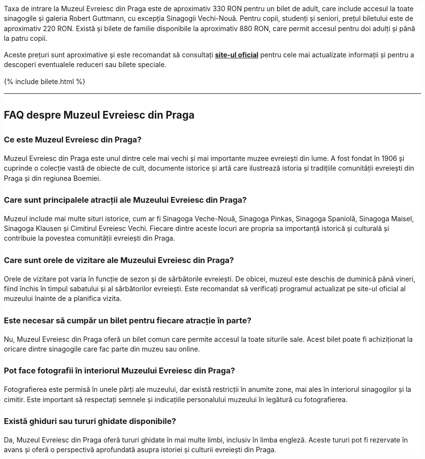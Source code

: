 Taxa de intrare la Muzeul Evreiesc din Praga este de aproximativ 330 RON pentru un bilet de adult, care include accesul la toate sinagogile și galeria Robert Guttmann, cu excepția Sinagogii Vechi-Nouă. Pentru copii, studenți și seniori, prețul biletului este de aproximativ 220 RON. Există și bilete de familie disponibile la aproximativ 880 RON, care permit accesul pentru doi adulți și până la patru copii.

<span class='warning'>Aceste prețuri sunt aproximative și este recomandat să consultați **[site-ul oficial]({{page.website}})** pentru cele mai actualizate informații și pentru a descoperi eventualele reduceri sau bilete speciale.</span>

{% include bilete.html %}

<div class="faq" markdown="1">

---
## FAQ despre Muzeul Evreiesc din Praga

### Ce este Muzeul Evreiesc din Praga?
Muzeul Evreiesc din Praga este unul dintre cele mai vechi și mai importante muzee evreiești din lume. A fost fondat în 1906 și cuprinde o colecție vastă de obiecte de cult, documente istorice și artă care ilustrează istoria și tradițiile comunității evreiești din Praga și din regiunea Boemiei.

### Care sunt principalele atracții ale Muzeului Evreiesc din Praga?
Muzeul include mai multe situri istorice, cum ar fi Sinagoga Veche-Nouă, Sinagoga Pinkas, Sinagoga Spaniolă, Sinagoga Maisel, Sinagoga Klausen și Cimitirul Evreiesc Vechi. Fiecare dintre aceste locuri are propria sa importanță istorică și culturală și contribuie la povestea comunității evreiești din Praga.

### Care sunt orele de vizitare ale Muzeului Evreiesc din Praga?
Orele de vizitare pot varia în funcție de sezon și de sărbătorile evreiești. De obicei, muzeul este deschis de duminică până vineri, fiind închis în timpul sabatului și al sărbătorilor evreiești. Este recomandat să verificați programul actualizat pe site-ul oficial al muzeului înainte de a planifica vizita.

### Este necesar să cumpăr un bilet pentru fiecare atracție în parte?
Nu, Muzeul Evreiesc din Praga oferă un bilet comun care permite accesul la toate siturile sale. Acest bilet poate fi achiziționat la oricare dintre sinagogile care fac parte din muzeu sau online.

### Pot face fotografii în interiorul Muzeului Evreiesc din Praga?
Fotografierea este permisă în unele părți ale muzeului, dar există restricții în anumite zone, mai ales în interiorul sinagogilor și la cimitir. Este important să respectați semnele și indicațiile personalului muzeului în legătură cu fotografierea.

### Există ghiduri sau tururi ghidate disponibile?
Da, Muzeul Evreiesc din Praga oferă tururi ghidate în mai multe limbi, inclusiv în limba engleză. Aceste tururi pot fi rezervate în avans și oferă o perspectivă aprofundată asupra istoriei și culturii evreiești din Praga.
